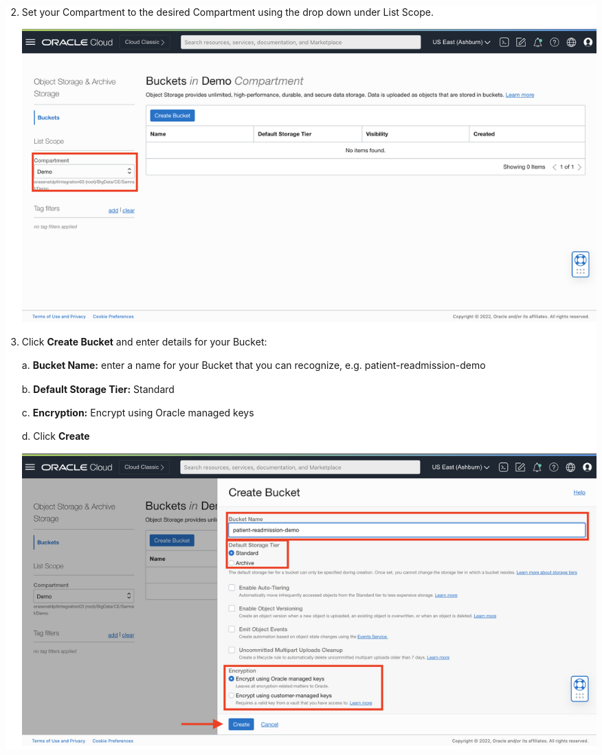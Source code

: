 2. Set your Compartment to the desired Compartment using the drop down under List Scope.

    ![Bucket Compartment](images/bucket-compartment.png " ")  

3. Click **Create Bucket** and enter details for your Bucket:

    a. **Bucket Name:** enter a name for your Bucket that you can recognize, e.g. patient-readmission-demo

    b. **Default Storage Tier:** Standard

    c. **Encryption:** Encrypt using Oracle managed keys

    d. Click **Create**

    ![Create Bucket](images/create-bucket.png " ")  
